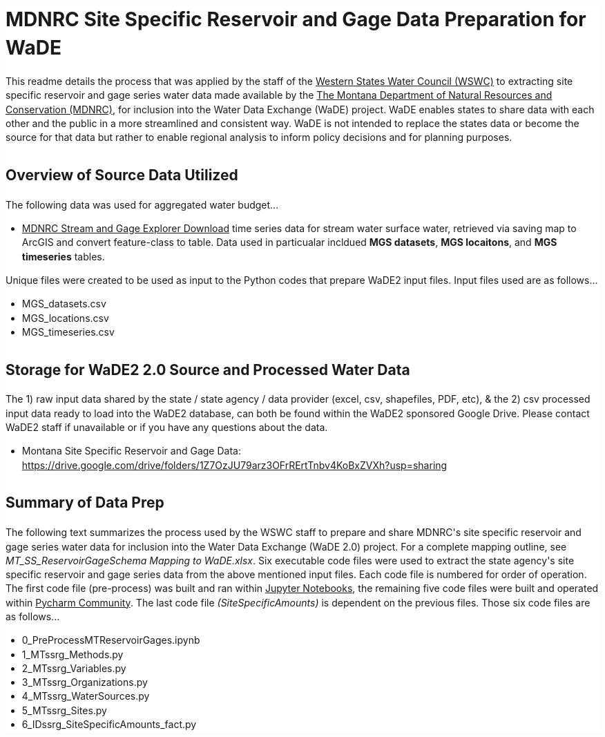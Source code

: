 # MDNRC Site Specific Reservoir and Gage Data Preparation for WaDE
This readme details the process that was applied by the staff of the [Western States Water Council (WSWC)](http://wade.westernstateswater.org/) to extracting site specific reservoir and gage series water data made available by the [The Montana Department of Natural Resources and Conservation (MDNRC)](http://dnrc.mt.gov/), for inclusion into the Water Data Exchange (WaDE) project.  WaDE enables states to share data with each other and the public in a more streamlined and consistent way. WaDE is not intended to replace the states data or become the source for that data but rather to enable regional analysis to inform policy decisions and for planning purposes. 

## Overview of Source Data Utilized
The following data was used for aggregated water budget...

- [MDNRC Stream and Gage Explorer Download](https://gis.dnrc.mt.gov/apps/StAGE/#) time series data for stream water surface water, retrieved via saving map to ArcGIS and convert feature-class to table.  Data used in particualar incldued **MGS datasets**, **MGS locaitons**, and **MGS timeseries** tables.


Unique files were created to be used as input to the Python codes that prepare WaDE2 input files.  Input files used are as follows...
 - MGS_datasets.csv
 - MGS_locations.csv
 - MGS_timeseries.csv

  ## Storage for WaDE2 2.0 Source and Processed Water Data
The 1) raw input data shared by the state / state agency / data provider (excel, csv, shapefiles, PDF, etc), & the 2) csv processed input data ready to load into the WaDE2 database, can both be found within the WaDE2 sponsored Google Drive.  Please contact WaDE2 staff if unavailable or if you have any questions about the data.
- Montana Site Specific Reservoir and Gage Data: https://drive.google.com/drive/folders/1Z7OzJU79arz3OFrRErtTnbv4KoBxZVXh?usp=sharing



## Summary of Data Prep
The following text summarizes the process used by the WSWC staff to prepare and share MDNRC's site specific reservoir and gage series water data for inclusion into the Water Data Exchange (WaDE 2.0) project.  For a complete mapping outline, see *MT_SS_ReservoirGageSchema Mapping to WaDE.xlsx*.  Six executable code files were used to extract the state agency's site specific reservoir and gage series data from the above mentioned input files.  Each code file is numbered for order of operation.  The first code file (pre-process) was built and ran within [Jupyter Notebooks](https://jupyter.org/), the remaining five code files were built and operated within [Pycharm Community](https://www.jetbrains.com/pycharm/). The last code file *(SiteSpecificAmounts)* is dependent on the previous files.  Those six code files are as follows...

- 0_PreProcessMTReservoirGages.ipynb
- 1_MTssrg_Methods.py
- 2_MTssrg_Variables.py
- 3_MTssrg_Organizations.py
- 4_MTssrg_WaterSources.py
- 5_MTssrg_Sites.py
- 6_IDssrg_SiteSpecificAmounts_fact.py
